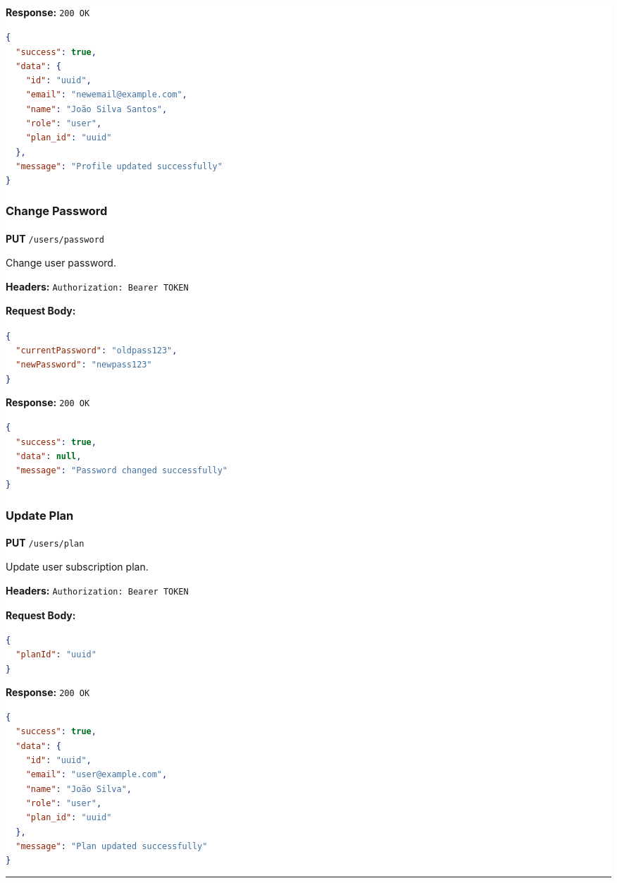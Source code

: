 **Response:** `200 OK`
```json
{
  "success": true,
  "data": {
    "id": "uuid",
    "email": "newemail@example.com",
    "name": "João Silva Santos",
    "role": "user",
    "plan_id": "uuid"
  },
  "message": "Profile updated successfully"
}
```

### Change Password
**PUT** `/users/password`

Change user password.

**Headers:** `Authorization: Bearer TOKEN`

**Request Body:**
```json
{
  "currentPassword": "oldpass123",
  "newPassword": "newpass123"
}
```

**Response:** `200 OK`
```json
{
  "success": true,
  "data": null,
  "message": "Password changed successfully"
}
```

### Update Plan
**PUT** `/users/plan`

Update user subscription plan.

**Headers:** `Authorization: Bearer TOKEN`

**Request Body:**
```json
{
  "planId": "uuid"
}
```

**Response:** `200 OK`
```json
{
  "success": true,
  "data": {
    "id": "uuid",
    "email": "user@example.com",
    "name": "João Silva",
    "role": "user",
    "plan_id": "uuid"
  },
  "message": "Plan updated successfully"
}
```

---